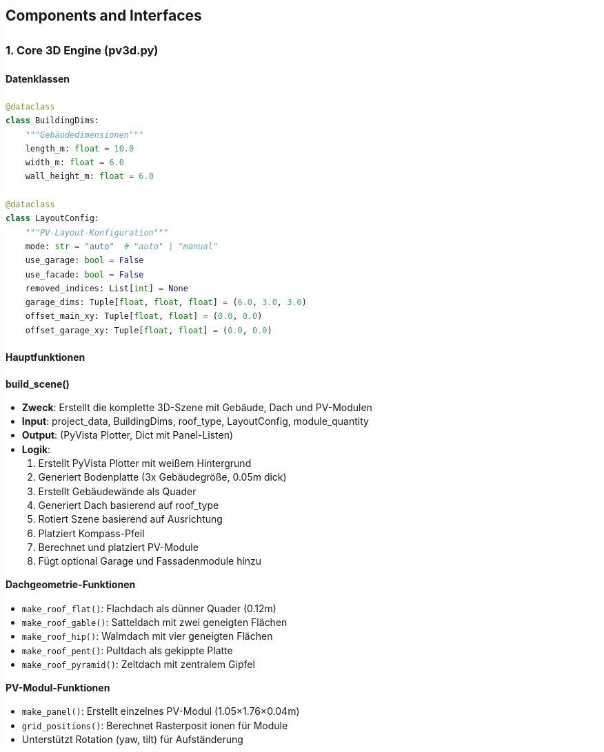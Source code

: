 ## Components and Interfaces

### 1. Core 3D Engine (pv3d.py)

#### Datenklassen

```python
@dataclass
class BuildingDims:
    """Gebäudedimensionen"""
    length_m: float = 10.0
    width_m: float = 6.0
    wall_height_m: float = 6.0

@dataclass
class LayoutConfig:
    """PV-Layout-Konfiguration"""
    mode: str = "auto"  # "auto" | "manual"
    use_garage: bool = False
    use_facade: bool = False
    removed_indices: List[int] = None
    garage_dims: Tuple[float, float, float] = (6.0, 3.0, 3.0)
    offset_main_xy: Tuple[float, float] = (0.0, 0.0)
    offset_garage_xy: Tuple[float, float] = (0.0, 0.0)
```


#### Hauptfunktionen

**build_scene()**
- **Zweck**: Erstellt die komplette 3D-Szene mit Gebäude, Dach und PV-Modulen
- **Input**: project_data, BuildingDims, roof_type, LayoutConfig, module_quantity
- **Output**: (PyVista Plotter, Dict mit Panel-Listen)
- **Logik**:
  1. Erstellt PyVista Plotter mit weißem Hintergrund
  2. Generiert Bodenplatte (3x Gebäudegröße, 0.05m dick)
  3. Erstellt Gebäudewände als Quader
  4. Generiert Dach basierend auf roof_type
  5. Rotiert Szene basierend auf Ausrichtung
  6. Platziert Kompass-Pfeil
  7. Berechnet und platziert PV-Module
  8. Fügt optional Garage und Fassadenmodule hinzu

**Dachgeometrie-Funktionen**
- `make_roof_flat()`: Flachdach als dünner Quader (0.12m)
- `make_roof_gable()`: Satteldach mit zwei geneigten Flächen
- `make_roof_hip()`: Walmdach mit vier geneigten Flächen
- `make_roof_pent()`: Pultdach als gekippte Platte
- `make_roof_pyramid()`: Zeltdach mit zentralem Gipfel

**PV-Modul-Funktionen**
- `make_panel()`: Erstellt einzelnes PV-Modul (1.05×1.76×0.04m)
- `grid_positions()`: Berechnet Rasterposit ionen für Module
- Unterstützt Rotation (yaw, tilt) für Aufständerung
